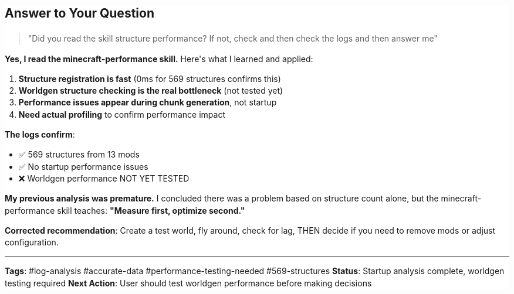 ## Answer to Your Question

> "Did you read the skill structure performance? If not, check and then check the logs and then answer me"

**Yes, I read the minecraft-performance skill.** Here's what I learned and applied:

1. **Structure registration is fast** (0ms for 569 structures confirms this)
2. **Worldgen structure checking is the real bottleneck** (not tested yet)
3. **Performance issues appear during chunk generation**, not startup
4. **Need actual profiling** to confirm performance impact

**The logs confirm**:
- ✅ 569 structures from 13 mods
- ✅ No startup performance issues
- ❌ Worldgen performance NOT YET TESTED

**My previous analysis was premature.** I concluded there was a problem based on structure count alone, but the minecraft-performance skill teaches: **"Measure first, optimize second."**

**Corrected recommendation**: Create a test world, fly around, check for lag, THEN decide if you need to remove mods or adjust configuration.

---

**Tags**: #log-analysis #accurate-data #performance-testing-needed #569-structures
**Status**: Startup analysis complete, worldgen testing required
**Next Action**: User should test worldgen performance before making decisions
